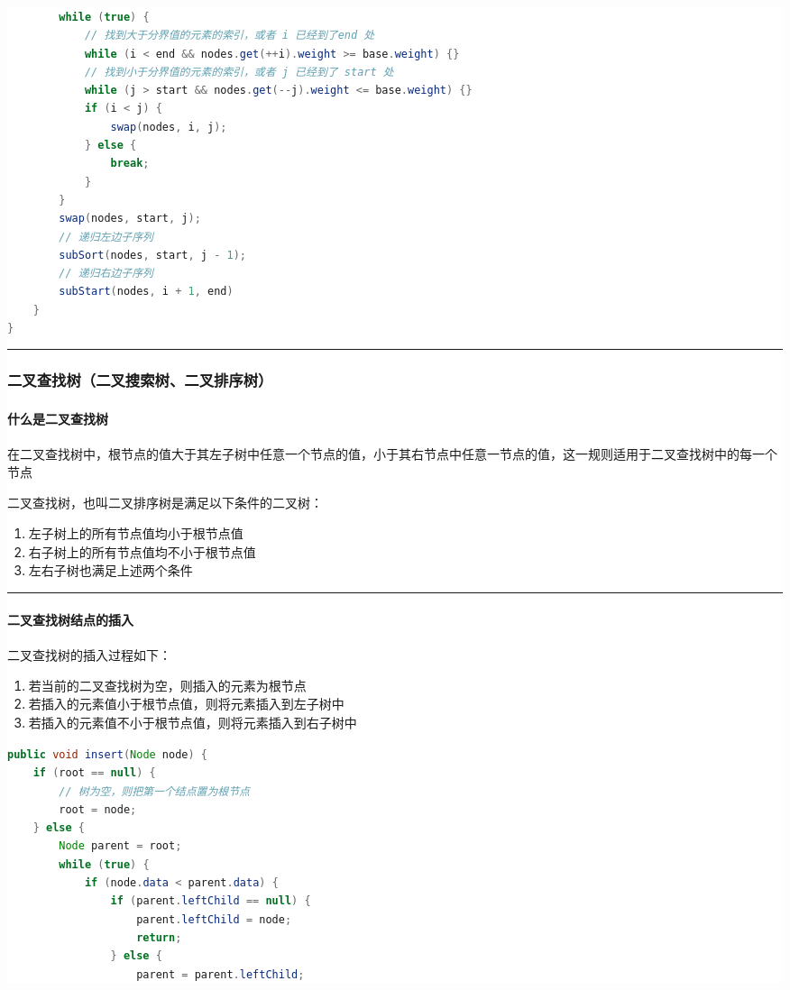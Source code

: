 ```java
        while (true) {
            // 找到大于分界值的元素的索引，或者 i 已经到了end 处
            while (i < end && nodes.get(++i).weight >= base.weight) {}
            // 找到小于分界值的元素的索引，或者 j 已经到了 start 处
            while (j > start && nodes.get(--j).weight <= base.weight) {}
            if (i < j) {
                swap(nodes, i, j);
            } else {
                break;
            }
        }
        swap(nodes, start, j);
        // 递归左边子序列
        subSort(nodes, start, j - 1);
        // 递归右边子序列
        subStart(nodes, i + 1, end)
    }
}


```



------

### 二叉查找树（二叉搜索树、二叉排序树）

#### 什么是二叉查找树



在二叉查找树中，根节点的值大于其左子树中任意一个节点的值，小于其右节点中任意一节点的值，这一规则适用于二叉查找树中的每一个节点



二叉查找树，也叫二叉排序树是满足以下条件的二叉树：

1. 左子树上的所有节点值均小于根节点值
2. 右子树上的所有节点值均不小于根节点值
3. 左右子树也满足上述两个条件



------

#### 二叉查找树结点的插入



二叉查找树的插入过程如下：

1. 若当前的二叉查找树为空，则插入的元素为根节点
2. 若插入的元素值小于根节点值，则将元素插入到左子树中
3. 若插入的元素值不小于根节点值，则将元素插入到右子树中



```java
public void insert(Node node) {
    if (root == null) {
        // 树为空，则把第一个结点置为根节点
        root = node;
    } else {
        Node parent = root;
        while (true) {
            if (node.data < parent.data) {
                if (parent.leftChild == null) {
                    parent.leftChild = node;
                    return;
                } else {
                    parent = parent.leftChild;
```